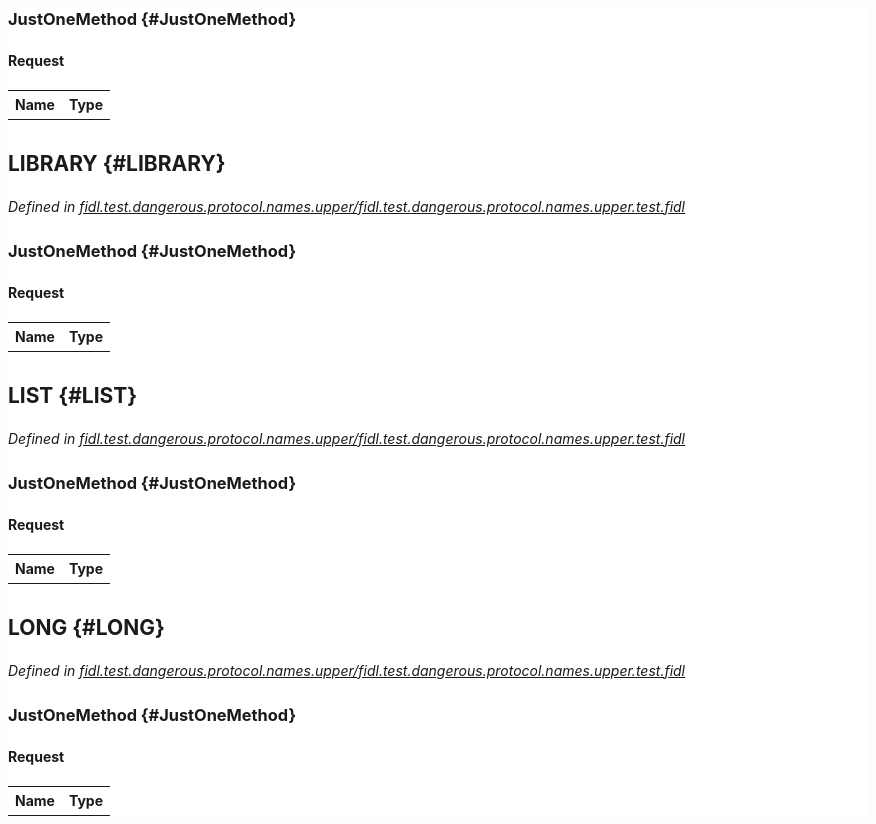 
### JustOneMethod {#JustOneMethod}


#### Request
<table>
    <tr><th>Name</th><th>Type</th></tr>
    </table>



## LIBRARY {#LIBRARY}
*Defined in [fidl.test.dangerous.protocol.names.upper/fidl.test.dangerous.protocol.names.upper.test.fidl](https://fuchsia.googlesource.com/fuchsia/+/master/garnet/tests/fidl-dangerous-identifiers/fidl/fidl.test.dangerous.protocol.names.upper.test.fidl#399)*


### JustOneMethod {#JustOneMethod}


#### Request
<table>
    <tr><th>Name</th><th>Type</th></tr>
    </table>



## LIST {#LIST}
*Defined in [fidl.test.dangerous.protocol.names.upper/fidl.test.dangerous.protocol.names.upper.test.fidl](https://fuchsia.googlesource.com/fuchsia/+/master/garnet/tests/fidl-dangerous-identifiers/fidl/fidl.test.dangerous.protocol.names.upper.test.fidl#403)*


### JustOneMethod {#JustOneMethod}


#### Request
<table>
    <tr><th>Name</th><th>Type</th></tr>
    </table>



## LONG {#LONG}
*Defined in [fidl.test.dangerous.protocol.names.upper/fidl.test.dangerous.protocol.names.upper.test.fidl](https://fuchsia.googlesource.com/fuchsia/+/master/garnet/tests/fidl-dangerous-identifiers/fidl/fidl.test.dangerous.protocol.names.upper.test.fidl#407)*


### JustOneMethod {#JustOneMethod}


#### Request
<table>
    <tr><th>Name</th><th>Type</th></tr>
    </table>

